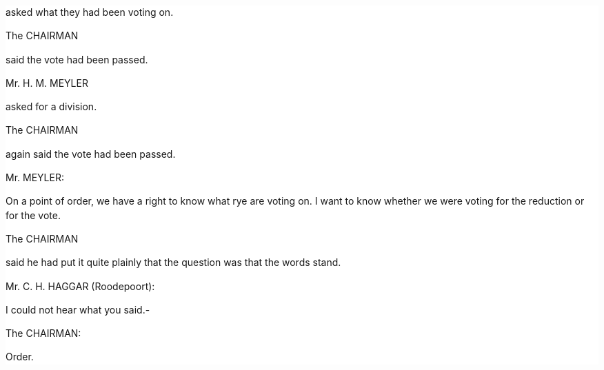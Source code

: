 <p>asked what they had been voting on.</p>

</speech>

<speech by="#chairman">

<from>The <person refersTo="hansard_za">CHAIRMAN</person></from>

<p>said the vote had been passed.</p>

</speech>

<speech by="#meyler">

<from>Mr. <person refersTo="hansard_za">H. M. MEYLER</person></from>

<p>asked for a division.</p>

</speech>

<speech by="#chairman">

<from>The <person refersTo="hansard_za">CHAIRMAN</person></from>

<p>again said the vote had been passed.</p>

</speech>

<speech by="#meyler">

<from>Mr. <person refersTo="hansard_za">MEYLER</person>:</from>

<p>On a point of order, we have a right to know what rye are voting on. I want to know whether we were voting for the reduction or for the vote.</p>

</speech>

<speech by="#chairman">

<from>The <person refersTo="hansard_za">CHAIRMAN</person></from>

<p>said he had put it quite plainly that the question was that the words stand.</p>

</speech>

<speech by="#haggar">

<from>Mr. <person refersTo="hansard_za">C. H. HAGGAR</person> (Roodepoort):</from>

<p>I could not hear what you said.-</p>

</speech>

<speech by="#chairman">

<from>The <person refersTo="hansard_za">CHAIRMAN</person>:</from>

<p>Order.</p>

</speech>

</debateSection>

<debateSection name="#division">
